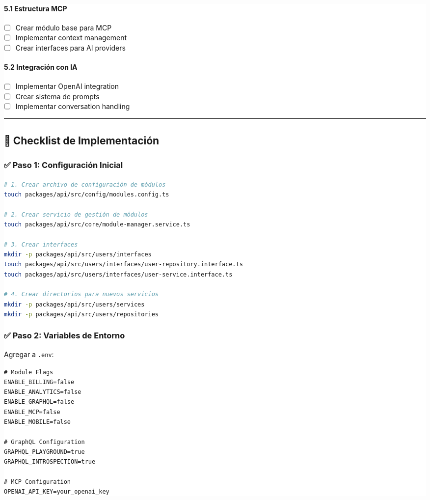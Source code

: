 #### 5.1 Estructura MCP

- [ ] Crear módulo base para MCP
- [ ] Implementar context management
- [ ] Crear interfaces para AI providers

#### 5.2 Integración con IA

- [ ] Implementar OpenAI integration
- [ ] Crear sistema de prompts
- [ ] Implementar conversation handling

---

## 📝 Checklist de Implementación

### ✅ **Paso 1: Configuración Inicial**

```bash
# 1. Crear archivo de configuración de módulos
touch packages/api/src/config/modules.config.ts

# 2. Crear servicio de gestión de módulos
touch packages/api/src/core/module-manager.service.ts

# 3. Crear interfaces
mkdir -p packages/api/src/users/interfaces
touch packages/api/src/users/interfaces/user-repository.interface.ts
touch packages/api/src/users/interfaces/user-service.interface.ts

# 4. Crear directorios para nuevos servicios
mkdir -p packages/api/src/users/services
mkdir -p packages/api/src/users/repositories
```

### ✅ **Paso 2: Variables de Entorno**

Agregar a `.env`:

```env
# Module Flags
ENABLE_BILLING=false
ENABLE_ANALYTICS=false
ENABLE_GRAPHQL=false
ENABLE_MCP=false
ENABLE_MOBILE=false

# GraphQL Configuration
GRAPHQL_PLAYGROUND=true
GRAPHQL_INTROSPECTION=true

# MCP Configuration
OPENAI_API_KEY=your_openai_key
```
